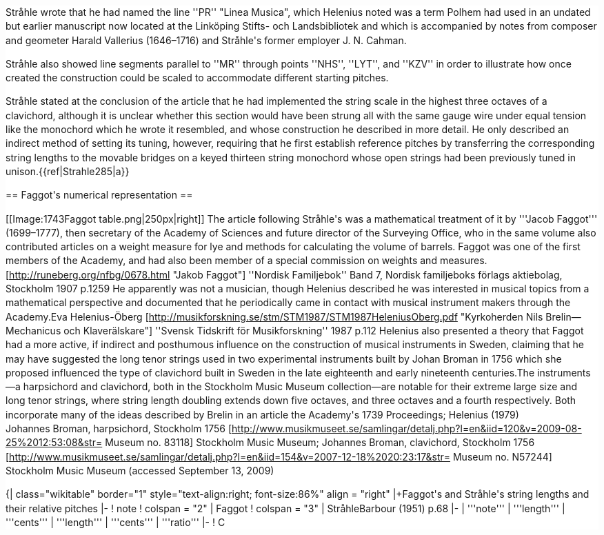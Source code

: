 Stråhle wrote that he had named the line ''PR'' "Linea Musica", which Helenius noted was a term Polhem had used in an undated but earlier manuscript now located at the Linköping Stifts- och Landsbibliotek and which is accompanied by notes from composer and geometer Harald Vallerius (1646–1716) and Stråhle's former employer J. N. Cahman.<ref name = "helenius1979" />

Stråhle also showed line segments parallel to ''MR'' through points ''NHS'', ''LYT'', and ''KZV'' in order to illustrate how once created the construction could be scaled to accommodate different starting pitches.

Stråhle stated at the conclusion of the article that he had implemented the string scale in the highest three octaves of a clavichord, although it is unclear whether this section would have been strung all with the same gauge wire under equal tension like the monochord which he wrote it resembled, and whose construction he described in more detail. He only described an indirect method of setting its tuning, however, requiring that he first establish reference pitches by transferring the corresponding string lengths to the movable bridges on a keyed thirteen string monochord whose open strings had been previously tuned in unison.{{ref|Strahle285|a}}

== Faggot's numerical representation ==

[[Image:1743Faggot table.png|250px|right]]
The article following Stråhle's was a mathematical treatment of it by '''Jacob Faggot''' (1699–1777), then secretary of the Academy of Sciences and future director of the Surveying Office, who in the same volume also contributed articles on a weight measure for lye and methods for calculating the volume of barrels. Faggot was one of the first members of the Academy, and had also been member of a special commission on weights and measures.<ref>[http://runeberg.org/nfbg/0678.html "Jakob Faggot"] ''Nordisk Familjebok'' Band 7, Nordisk familjeboks förlags aktiebolag, Stockholm 1907 p.1259</ref> He apparently was not a musician, though Helenius described he was interested in musical topics from a mathematical perspective and documented that he periodically came in contact with musical instrument makers through the Academy.<ref>Eva Helenius-Öberg [http://musikforskning.se/stm/STM1987/STM1987HeleniusOberg.pdf "Kyrkoherden Nils Brelin—Mechanicus och Klaverälskare"] ''Svensk Tidskrift för Musikforskning'' 1987 p.112</ref> Helenius also presented a theory that Faggot had a more active, if indirect and posthumous influence on the construction of musical instruments in Sweden, claiming that he may have suggested the long tenor strings used in two experimental instruments built by Johan Broman in 1756 which she proposed influenced the type of clavichord built in Sweden in the late eighteenth and early nineteenth centuries.<ref>The instruments—a harpsichord and clavichord, both in the Stockholm Music Museum collection—are notable for their extreme large size and long tenor strings, where string length doubling extends down five octaves, and three octaves and a fourth respectively. Both incorporate many of the ideas described by Brelin in an article the Academy's 1739 Proceedings; Helenius (1979)<br />
Johannes Broman, harpsichord, Stockholm 1756 [http://www.musikmuseet.se/samlingar/detalj.php?l=en&iid=120&v=2009-08-25%2012:53:08&str= Museum no. 83118] Stockholm Music Museum; Johannes Broman, clavichord, Stockholm 1756 [http://www.musikmuseet.se/samlingar/detalj.php?l=en&iid=154&v=2007-12-18%2020:23:17&str= Museum no. N57244] Stockholm Music Museum (accessed September 13, 2009)</ref>

{| class="wikitable" border="1" style="text-align:right; font-size:86%" align = "right"
|+Faggot's and Stråhle's string lengths and their relative pitches
|-
! note
! colspan = "2" | Faggot
! colspan = "3" | Stråhle<ref>Barbour (1951) p.68</ref>
|-
| '''note'''
| '''length'''
| '''cents'''
| '''length'''
| '''cents'''
| '''ratio'''
|-
! C